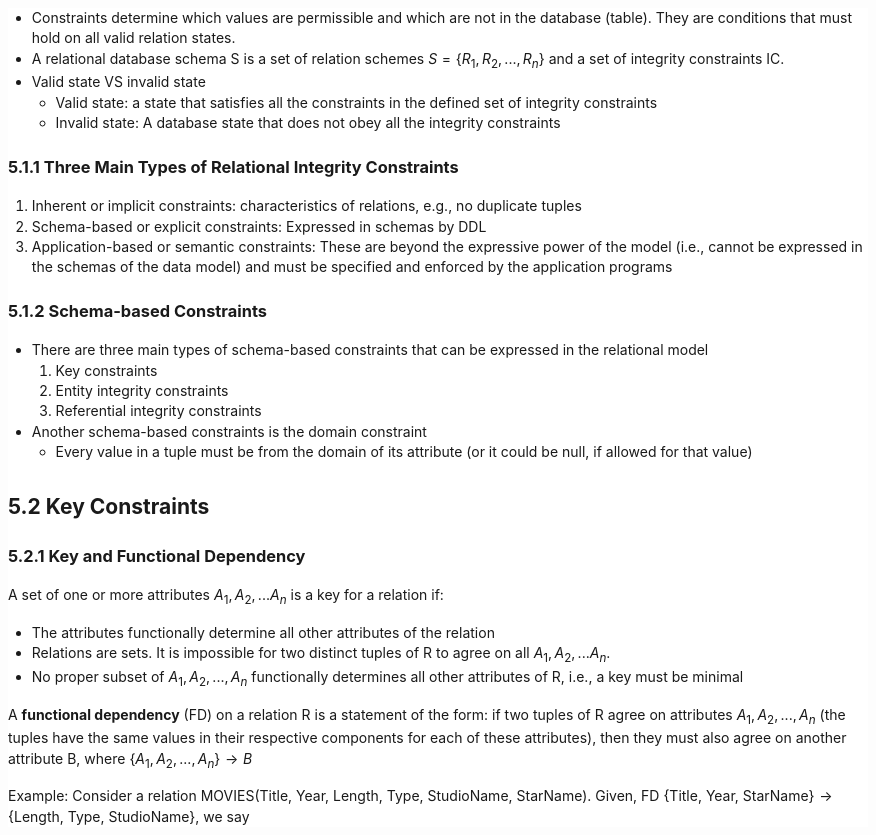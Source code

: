 - Constraints determine which values are permissible and which are not in the database (table). They are conditions that must hold on all valid relation states.
- A relational database schema S is a set of relation schemes $S=\left\{R_1,R_2,...,R_n \right\}$ and a set of integrity constraints IC.
- Valid state VS invalid state
  - Valid state: a state that satisfies all the constraints in the defined set of integrity constraints
  - Invalid state: A database state that does not obey all the integrity constraints

### 5.1.1 Three Main Types of Relational Integrity Constraints

1. Inherent or implicit constraints: characteristics of relations, e.g., no duplicate tuples
2. Schema-based or explicit constraints: Expressed in schemas by DDL
3. Application-based or semantic constraints: These are beyond the expressive power of the model (i.e., cannot be expressed in the schemas of the data model) and must be specified and enforced by the application programs



### 5.1.2 Schema-based Constraints

- There are three main types of schema-based constraints that can be expressed in the relational model
  1. Key constraints
  2. Entity integrity constraints
  3. Referential integrity constraints
- Another schema-based constraints is the domain constraint
  - Every value in a tuple must be from the domain of its attribute (or it could be null, if allowed for that value)



## 5.2 Key Constraints

### 5.2.1 Key and Functional Dependency

A set of one or more attributes $A_1,A_2,...A_n$ is a key for a relation if:

- The attributes functionally determine all other attributes of the relation
- Relations are sets. It is impossible for two distinct tuples of R to agree on all $A_1,A_2,...A_n$.
- No proper subset of $A_1,A_2,...,A_n$ functionally determines all other attributes of R, i.e., a key must be minimal



A **functional dependency** (FD) on a relation R is a statement of the form: if two tuples of R agree on attributes $A_1,A_2,...,A_n$ (the tuples have the same values in their respective components for each of these attributes), then they must also agree on another attribute B, where $\left\{A_1,A_2,...,A_n \right\}\rightarrow B$

Example: Consider a relation MOVIES(Title, Year, Length, Type, StudioName, StarName). Given, FD $\left\{\text{Title, Year, StarName} \right\}\rightarrow \left\{\text{Length, Type, StudioName} \right\}​$, we say
